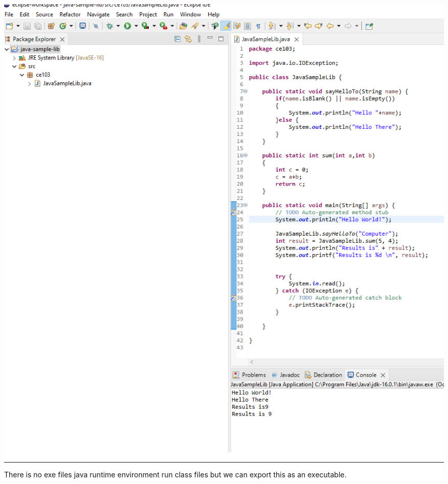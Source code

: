 ![height:500px](assets/2021-10-24-10-16-44-image.png)

---

There is no exe files java runtime environment run class files but we can export this as an executable.
